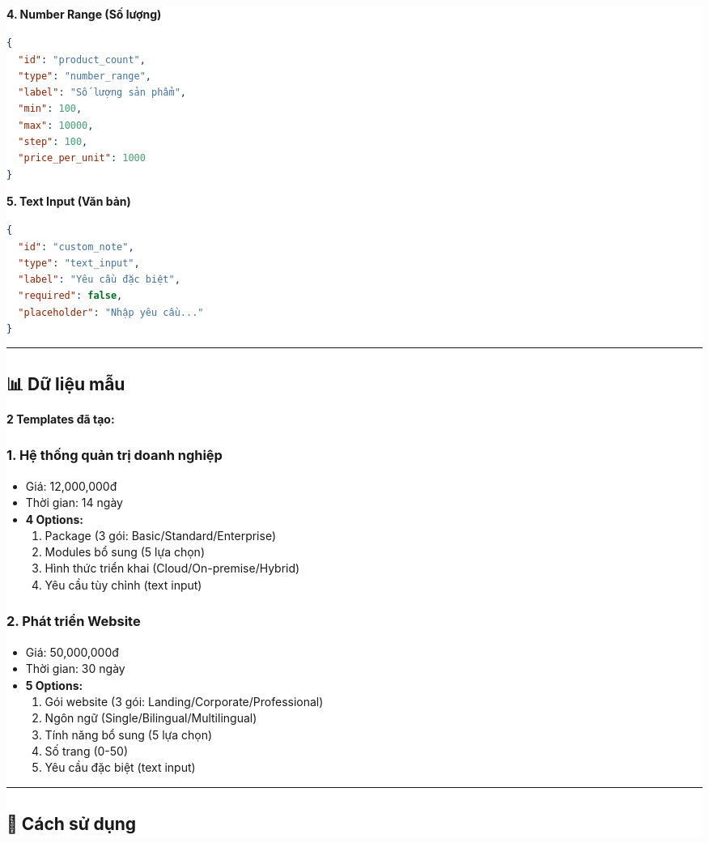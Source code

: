 **4. Number Range (Số lượng)**
```json
{
  "id": "product_count",
  "type": "number_range",
  "label": "Số lượng sản phẩm",
  "min": 100,
  "max": 10000,
  "step": 100,
  "price_per_unit": 1000
}
```

**5. Text Input (Văn bản)**
```json
{
  "id": "custom_note",
  "type": "text_input",
  "label": "Yêu cầu đặc biệt",
  "required": false,
  "placeholder": "Nhập yêu cầu..."
}
```

---

## 📊 Dữ liệu mẫu

**2 Templates đã tạo:**

### 1. Hệ thống quản trị doanh nghiệp
- Giá: 12,000,000đ
- Thời gian: 14 ngày
- **4 Options:**
  1. Package (3 gói: Basic/Standard/Enterprise)
  2. Modules bổ sung (5 lựa chọn)
  3. Hình thức triển khai (Cloud/On-premise/Hybrid)
  4. Yêu cầu tùy chỉnh (text input)

### 2. Phát triển Website
- Giá: 50,000,000đ
- Thời gian: 30 ngày
- **5 Options:**
  1. Gói website (3 gói: Landing/Corporate/Professional)
  2. Ngôn ngữ (Single/Bilingual/Multilingual)
  3. Tính năng bổ sung (5 lựa chọn)
  4. Số trang (0-50)
  5. Yêu cầu đặc biệt (text input)

---

## 🚀 Cách sử dụng
